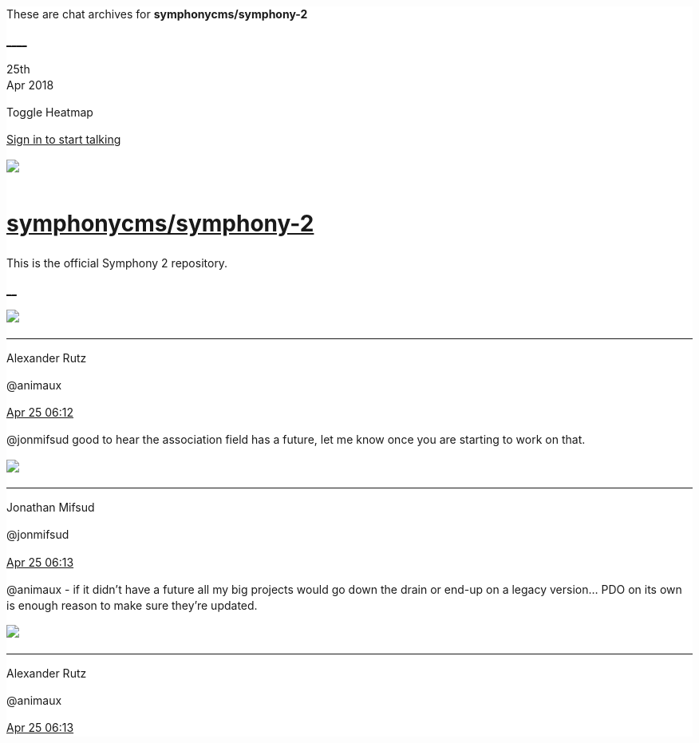These are chat archives for **symphonycms/symphony-2**

[__](/symphonycms/symphony-2/archives/2018/04/26)[__](/symphonycms/symphony-2/archives/2018/04/24)

25th  
Apr 2018

Toggle Heatmap

[Sign in to start talking](/login?action=login&button=archive-login)

![](https://avatars-02.gitter.im/group/iv/3/57542c45c43b8c601977197e?s=48)

#  [symphonycms/symphony-2](/symphonycms/symphony-2)

This is the official Symphony 2 repository.

[ __](/orgs/symphonycms/rooms "More symphonycms rooms")

![](https://avatars2.githubusercontent.com/u/446874?v=4&s=30)

____

Alexander Rutz

@animaux

[Apr 25
06:12](https://gitter.im/symphonycms/symphony-2?at=5ae01c5315c9b03114329430)

@jonmifsud good to hear the association field has a future, let me know once
you are starting to work on that.

![](https://avatars1.githubusercontent.com/u/859775?v=4&s=30)

____

Jonathan Mifsud

@jonmifsud

[Apr 25
06:13](https://gitter.im/symphonycms/symphony-2?at=5ae01c8e62316e0505f8f152)

@animaux \- if it didn’t have a future all my big projects would go down the
drain or end-up on a legacy version… PDO on its own is enough reason to make
sure they’re updated.

![](https://avatars2.githubusercontent.com/u/446874?v=4&s=30)

____

Alexander Rutz

@animaux

[Apr 25
06:13](https://gitter.im/symphonycms/symphony-2?at=5ae01c976d7e07082b2f84cb)
